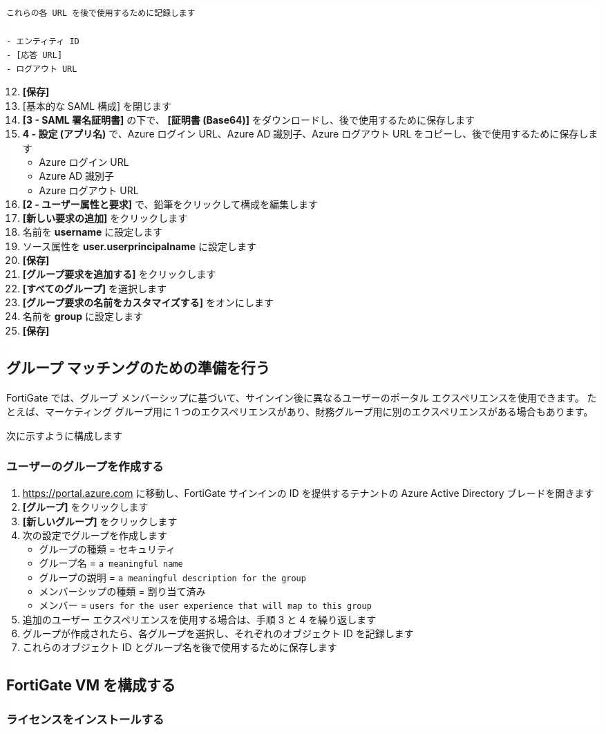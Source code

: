     これらの各 URL を後で使用するために記録します

    - エンティティ ID
    - [応答 URL]
    - ログアウト URL
12. **[保存]**
13. [基本的な SAML 構成] を閉じます
14. **[3 - SAML 署名証明書]** の下で、 **[証明書 (Base64)]** をダウンロードし、後で使用するために保存します
15. **4 - 設定 (アプリ名)** で、Azure ログイン URL、Azure AD 識別子、Azure ログアウト URL をコピーし、後で使用するために保存します
    - Azure ログイン URL
    - Azure AD 識別子
    - Azure ログアウト URL
16. **[2 - ユーザー属性と要求]** で、鉛筆をクリックして構成を編集します
17. **[新しい要求の追加]** をクリックします
18. 名前を **username** に設定します
19. ソース属性を **user.userprincipalname** に設定します
20. **[保存]**
21. **[グループ要求を追加する]** をクリックします
22. **[すべてのグループ]** を選択します
23. **[グループ要求の名前をカスタマイズする]** をオンにします
24. 名前を **group** に設定します
25. **[保存]**


## <a name="prepare-for-group-matching"></a>グループ マッチングのための準備を行う

FortiGate では、グループ メンバーシップに基づいて、サインイン後に異なるユーザーのポータル エクスペリエンスを使用できます。 たとえば、マーケティング グループ用に 1 つのエクスペリエンスがあり、財務グループ用に別のエクスペリエンスがある場合もあります。

次に示すように構成します

### <a name="create-groups-for-users"></a>ユーザーのグループを作成する

1. https://portal.azure.com に移動し、FortiGate サインインの ID を提供するテナントの Azure Active Directory ブレードを開きます
2. **[グループ]** をクリックします
3. **[新しいグループ]** をクリックします
4. 次の設定でグループを作成します
    - グループの種類 = セキュリティ
    - グループ名 = `a meaningful name`
    - グループの説明 = `a meaningful description for the group`
    - メンバーシップの種類 = 割り当て済み
    - メンバー = `users for the user experience that will map to this group`
5. 追加のユーザー エクスペリエンスを使用する場合は、手順 3 と 4 を繰り返します
6. グループが作成されたら、各グループを選択し、それぞれのオブジェクト ID を記録します
7. これらのオブジェクト ID とグループ名を後で使用するために保存します


## <a name="configure-the-fortigate-vm"></a>FortiGate VM を構成する

### <a name="install-the-license"></a>ライセンスをインストールする
